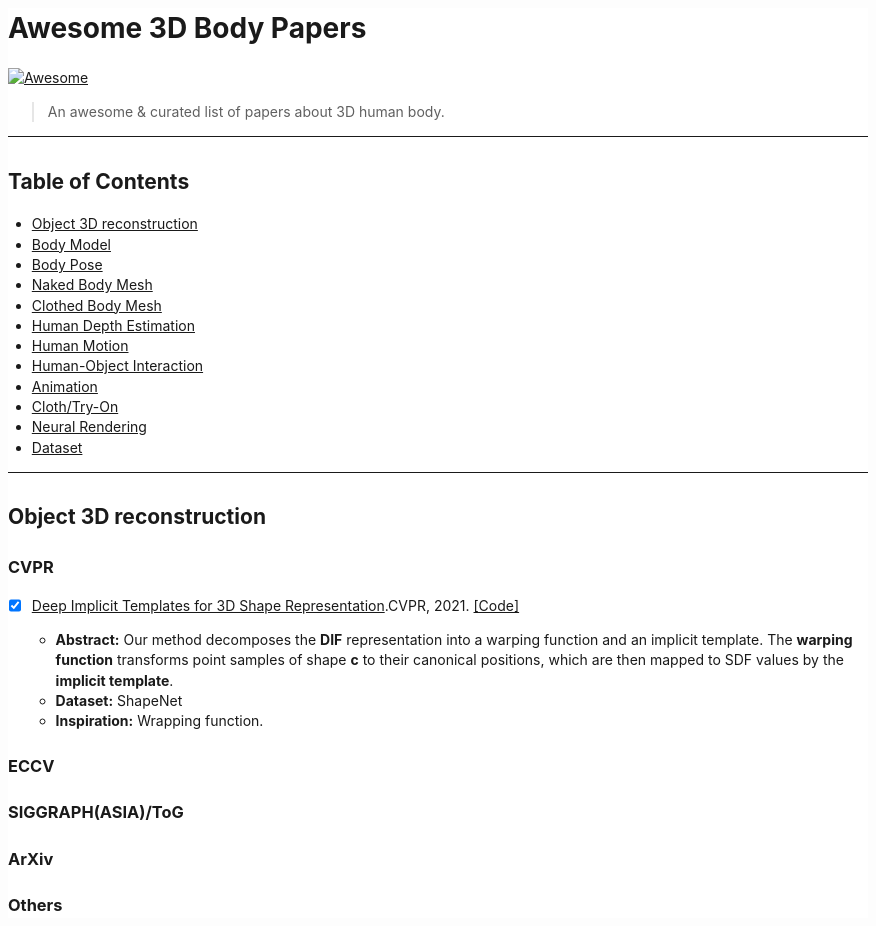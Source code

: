 # Awesome 3D Body Papers

[![Awesome](https://awesome.re/badge.svg)](https://awesome.re)

> An awesome & curated list of papers about 3D human body.

-----

## Table of Contents

- [Object 3D reconstruction](#Object-3D-reconstruction)
- [Body Model](#body-model)
- [Body Pose](#body-pose)
- [Naked Body Mesh](#naked-body-mesh)
- [Clothed Body Mesh](#clothed-body-mesh)
- [Human Depth Estimation](#human-depth-estimation)
- [Human Motion](#human-motion)
- [Human-Object Interaction](#human-object-interaction)
- [Animation](#animation)
- [Cloth/Try-On](#cloth/try-on)
- [Neural Rendering](#neural-rendering)
- [Dataset](#dataset)

-----

## Object 3D reconstruction


###  CVPR

- [x] [Deep Implicit Templates for 3D Shape Representation](http://www.liuyebin.com/dit/assets/main.pdf).CVPR, 2021. [[Code]](https://github.com/ZhengZerong/DeepImplicitTemplates)

     - **Abstract:** Our method decomposes the **DIF** representation into a warping function and an implicit template. The **warping
      function** transforms point samples of shape **c** to their canonical positions, which are then mapped to SDF values by the **implicit template**.
     - **Dataset:**  ShapeNet
     - **Inspiration:** Wrapping function.


###  ECCV



###  SIGGRAPH(ASIA)/ToG


###  ArXiv


###  Others
